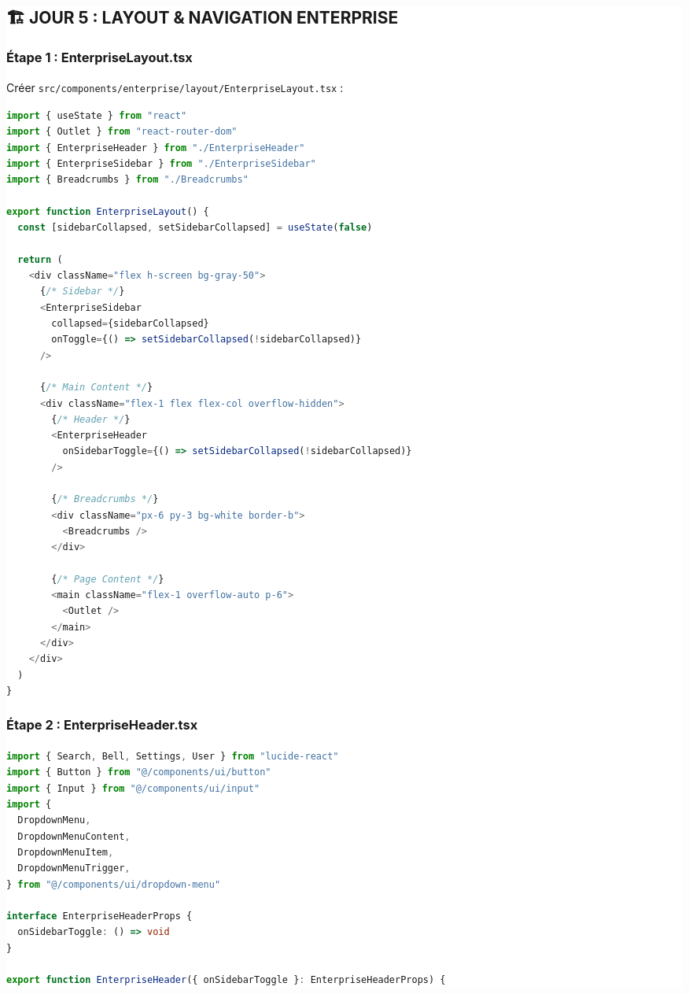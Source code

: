 
## 🏗️ **JOUR 5 : LAYOUT & NAVIGATION ENTERPRISE**

### **Étape 1 : EnterpriseLayout.tsx**
Créer `src/components/enterprise/layout/EnterpriseLayout.tsx` :

```typescript
import { useState } from "react"
import { Outlet } from "react-router-dom"
import { EnterpriseHeader } from "./EnterpriseHeader"
import { EnterpriseSidebar } from "./EnterpriseSidebar"
import { Breadcrumbs } from "./Breadcrumbs"

export function EnterpriseLayout() {
  const [sidebarCollapsed, setSidebarCollapsed] = useState(false)

  return (
    <div className="flex h-screen bg-gray-50">
      {/* Sidebar */}
      <EnterpriseSidebar 
        collapsed={sidebarCollapsed}
        onToggle={() => setSidebarCollapsed(!sidebarCollapsed)}
      />
      
      {/* Main Content */}
      <div className="flex-1 flex flex-col overflow-hidden">
        {/* Header */}
        <EnterpriseHeader 
          onSidebarToggle={() => setSidebarCollapsed(!sidebarCollapsed)}
        />
        
        {/* Breadcrumbs */}
        <div className="px-6 py-3 bg-white border-b">
          <Breadcrumbs />
        </div>
        
        {/* Page Content */}
        <main className="flex-1 overflow-auto p-6">
          <Outlet />
        </main>
      </div>
    </div>
  )
}
```

### **Étape 2 : EnterpriseHeader.tsx**
```typescript
import { Search, Bell, Settings, User } from "lucide-react"
import { Button } from "@/components/ui/button"
import { Input } from "@/components/ui/input"
import {
  DropdownMenu,
  DropdownMenuContent,
  DropdownMenuItem,
  DropdownMenuTrigger,
} from "@/components/ui/dropdown-menu"

interface EnterpriseHeaderProps {
  onSidebarToggle: () => void
}

export function EnterpriseHeader({ onSidebarToggle }: EnterpriseHeaderProps) {
```